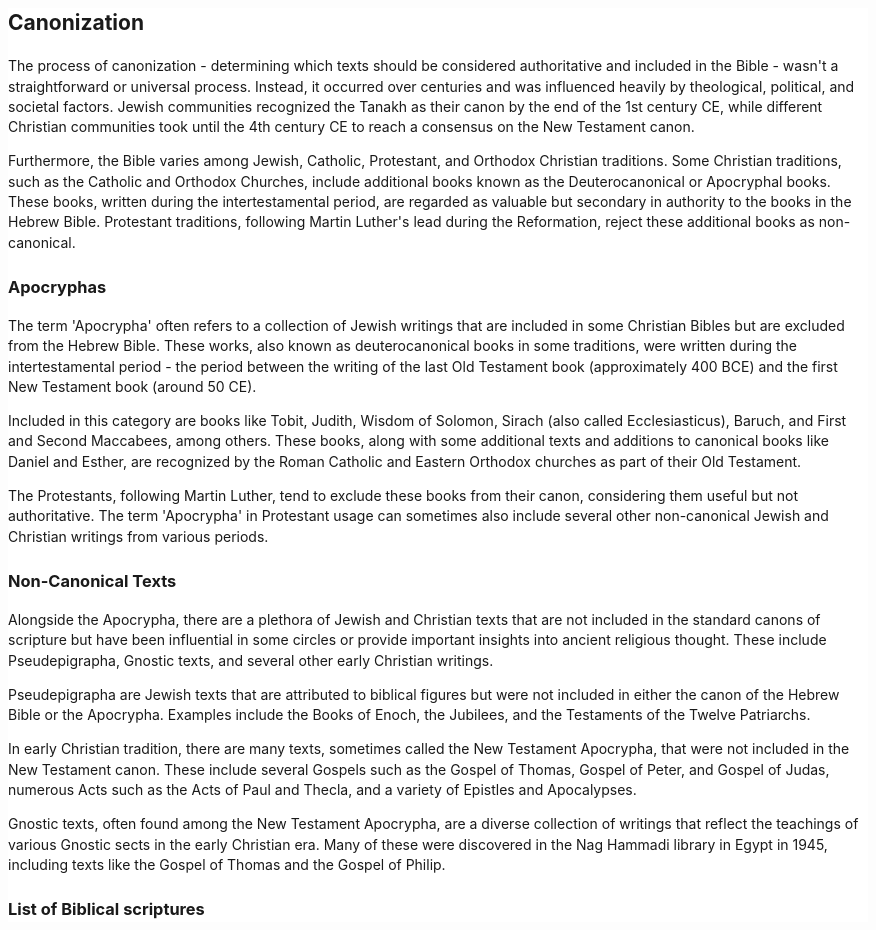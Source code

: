 ## Canonization

The process of canonization - determining which texts should be considered authoritative and included in the Bible - wasn't a straightforward or universal process. Instead, it occurred over centuries and was influenced heavily by theological, political, and societal factors. Jewish communities recognized the Tanakh as their canon by the end of the 1st century CE, while different Christian communities took until the 4th century CE to reach a consensus on the New Testament canon.

Furthermore, the Bible varies among Jewish, Catholic, Protestant, and Orthodox Christian traditions. Some Christian traditions, such as the Catholic and Orthodox Churches, include additional books known as the Deuterocanonical or Apocryphal books. These books, written during the intertestamental period, are regarded as valuable but secondary in authority to the books in the Hebrew Bible. Protestant traditions, following Martin Luther's lead during the Reformation, reject these additional books as non-canonical.

### Apocryphas

The term 'Apocrypha' often refers to a collection of Jewish writings that are included in some Christian Bibles but are excluded from the Hebrew Bible. These works, also known as deuterocanonical books in some traditions, were written during the intertestamental period - the period between the writing of the last Old Testament book (approximately 400 BCE) and the first New Testament book (around 50 CE).

Included in this category are books like Tobit, Judith, Wisdom of Solomon, Sirach (also called Ecclesiasticus), Baruch, and First and Second Maccabees, among others. These books, along with some additional texts and additions to canonical books like Daniel and Esther, are recognized by the Roman Catholic and Eastern Orthodox churches as part of their Old Testament.

The Protestants, following Martin Luther, tend to exclude these books from their canon, considering them useful but not authoritative. The term 'Apocrypha' in Protestant usage can sometimes also include several other non-canonical Jewish and Christian writings from various periods.

### Non-Canonical Texts

Alongside the Apocrypha, there are a plethora of Jewish and Christian texts that are not included in the standard canons of scripture but have been influential in some circles or provide important insights into ancient religious thought. These include Pseudepigrapha, Gnostic texts, and several other early Christian writings.

Pseudepigrapha are Jewish texts that are attributed to biblical figures but were not included in either the canon of the Hebrew Bible or the Apocrypha. Examples include the Books of Enoch, the Jubilees, and the Testaments of the Twelve Patriarchs.

In early Christian tradition, there are many texts, sometimes called the New Testament Apocrypha, that were not included in the New Testament canon. These include several Gospels such as the Gospel of Thomas, Gospel of Peter, and Gospel of Judas, numerous Acts such as the Acts of Paul and Thecla, and a variety of Epistles and Apocalypses.

Gnostic texts, often found among the New Testament Apocrypha, are a diverse collection of writings that reflect the teachings of various Gnostic sects in the early Christian era. Many of these were discovered in the Nag Hammadi library in Egypt in 1945, including texts like the Gospel of Thomas and the Gospel of Philip.

### List of Biblical scriptures
